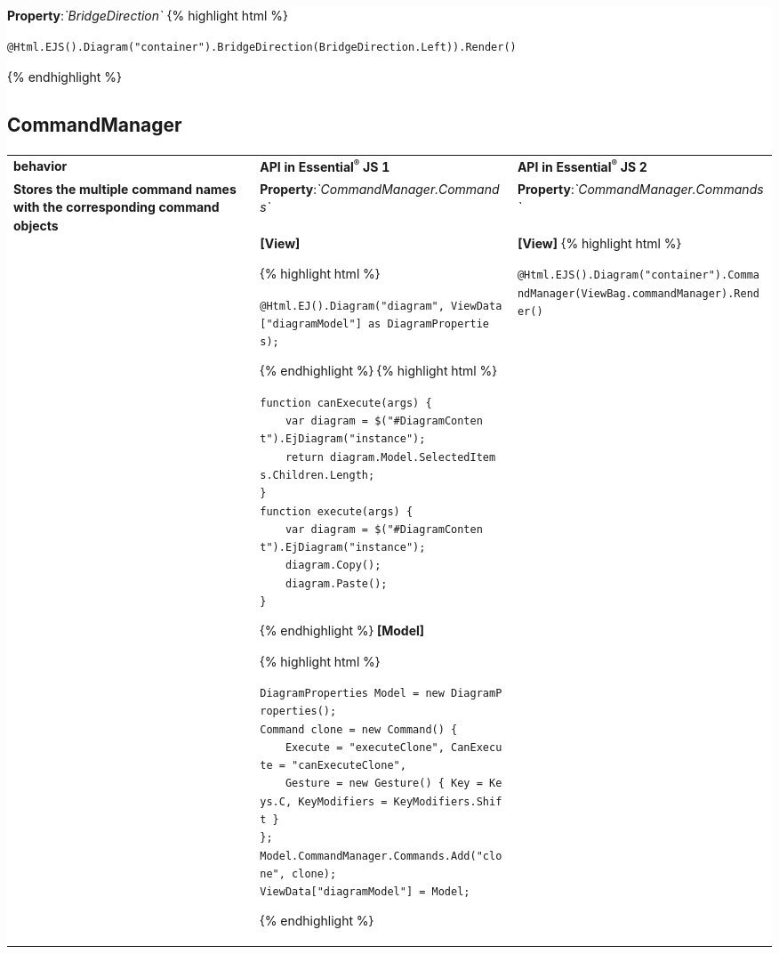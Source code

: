 </td>

<td><b>Property</b>:<i>`BridgeDirection`</i>
{% highlight html %}

    @Html.EJS().Diagram("container").BridgeDirection(BridgeDirection.Left)).Render()

{% endhighlight %}
</td>
</tr>
</table>

## CommandManager

<table>
<tr>
<td><b>behavior</b></td>
<td><b>API in Essential<sup style="font-size:70%">&reg;</sup> JS 1</b></td>
<td><b>API in Essential<sup style="font-size:70%">&reg;</sup> JS 2</b></td>
</tr>
<tr>
<td><b>Stores the multiple command names with the corresponding command objects</b></td>
<td>
<b>Property</b>:<i>`CommandManager.Commands`</i>
<br>
<br>
<b>[View]</b>

{% highlight html %}

    @Html.EJ().Diagram("diagram", ViewData["diagramModel"] as DiagramProperties);

{% endhighlight %}
{% highlight html %}

    function canExecute(args) {
        var diagram = $("#DiagramContent").EjDiagram("instance");
        return diagram.Model.SelectedItems.Children.Length;
    }
    function execute(args) {
        var diagram = $("#DiagramContent").EjDiagram("instance");
        diagram.Copy();
        diagram.Paste();
    }

{% endhighlight %}
<b>[Model]</b>

{% highlight html %}

    DiagramProperties Model = new DiagramProperties();
    Command clone = new Command() {
        Execute = "executeClone", CanExecute = "canExecuteClone",
        Gesture = new Gesture() { Key = Keys.C, KeyModifiers = KeyModifiers.Shift }
    };
    Model.CommandManager.Commands.Add("clone", clone);
    ViewData["diagramModel"] = Model;

{% endhighlight %}
</td>
<td>
<b>Property</b>:<i>`CommandManager.Commands`</i>
<br>
<br>
<b>[View]</b>
{% highlight html %}

    @Html.EJS().Diagram("container").CommandManager(ViewBag.commandManager).Render()
